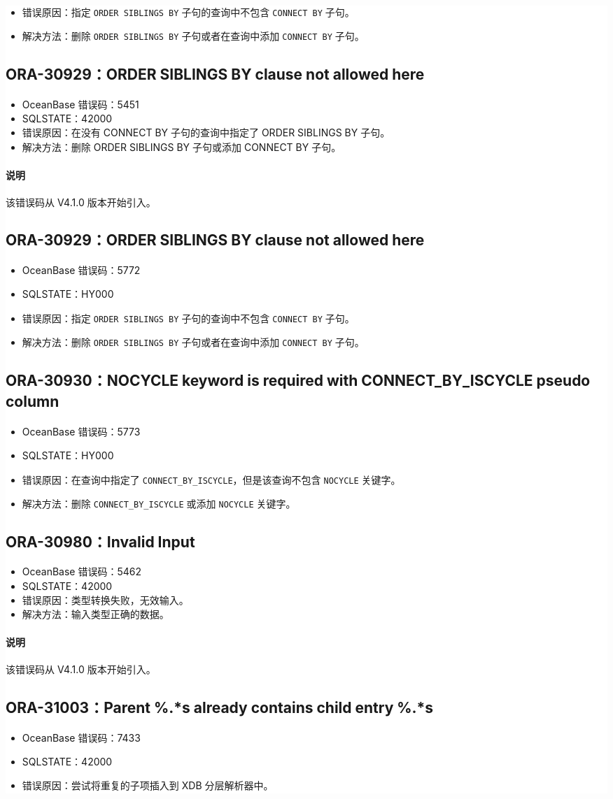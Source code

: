 * 错误原因：指定 `ORDER SIBLINGS BY` 子句的查询中不包含 `CONNECT BY` 子句。

* 解决方法：删除 `ORDER SIBLINGS BY` 子句或者在查询中添加 `CONNECT BY` 子句。

## ORA-30929：ORDER SIBLINGS BY clause not allowed here

* OceanBase 错误码：5451
* SQLSTATE：42000
* 错误原因：在没有 CONNECT BY 子句的查询中指定了 ORDER SIBLINGS BY 子句。
* 解决方法：删除 ORDER SIBLINGS BY 子句或添加 CONNECT BY 子句。

<main id="notice" type='explain'>
  <h4>说明</h4>
  <p>该错误码从 V4.1.0 版本开始引入。</p>
</main>

ORA-30929：ORDER SIBLINGS BY clause not allowed here
------------------------------------------------------------------------

* OceanBase 错误码：5772

* SQLSTATE：HY000

* 错误原因：指定 `ORDER SIBLINGS BY` 子句的查询中不包含 `CONNECT BY` 子句。

* 解决方法：删除 `ORDER SIBLINGS BY` 子句或者在查询中添加 `CONNECT BY` 子句。

ORA-30930：NOCYCLE keyword is required with CONNECT_BY_ISCYCLE pseudo column
------------------------------------------------------------------------------------------------

* OceanBase 错误码：5773

* SQLSTATE：HY000

* 错误原因：在查询中指定了 `CONNECT_BY_ISCYCLE`，但是该查询不包含 `NOCYCLE` 关键字。

* 解决方法：删除 `CONNECT_BY_ISCYCLE` 或添加 `NOCYCLE` 关键字。

## ORA-30980：Invalid Input

* OceanBase 错误码：5462
* SQLSTATE：42000
* 错误原因：类型转换失败，无效输入。
* 解决方法：输入类型正确的数据。

<main id="notice" type='explain'>
  <h4>说明</h4>
  <p>该错误码从 V4.1.0 版本开始引入。</p>
</main>

## ORA-31003：Parent %.*s already contains child entry %.*s

* OceanBase 错误码：7433

* SQLSTATE：42000

* 错误原因：尝试将重复的子项插入到 XDB 分层解析器中。
